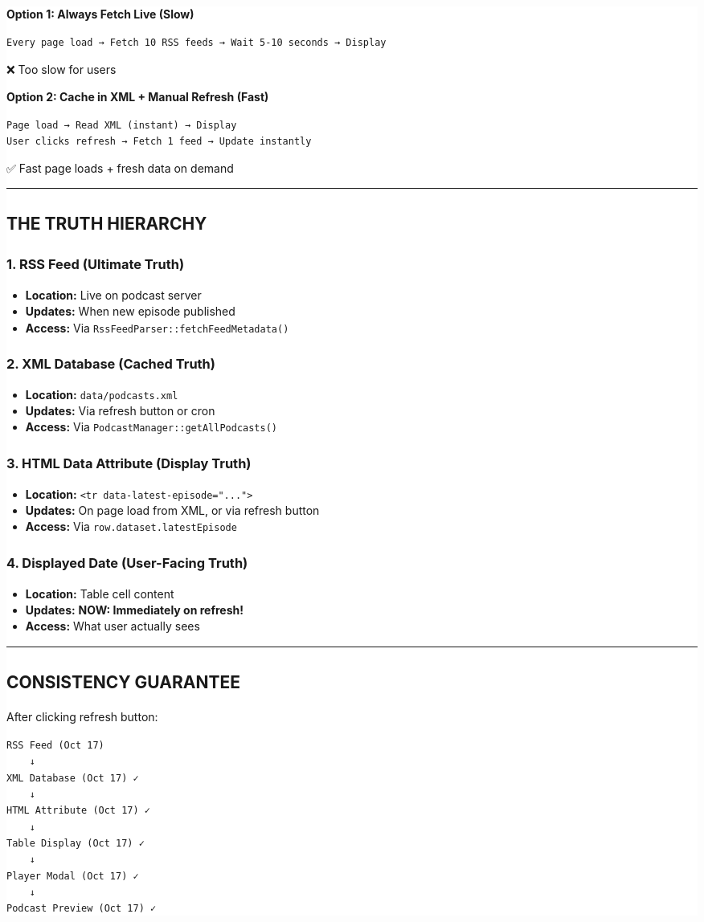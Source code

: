 **Option 1: Always Fetch Live (Slow)**
```
Every page load → Fetch 10 RSS feeds → Wait 5-10 seconds → Display
```
❌ Too slow for users

**Option 2: Cache in XML + Manual Refresh (Fast)**
```
Page load → Read XML (instant) → Display
User clicks refresh → Fetch 1 feed → Update instantly
```
✅ Fast page loads + fresh data on demand

---

## THE TRUTH HIERARCHY

### 1. RSS Feed (Ultimate Truth)
- **Location:** Live on podcast server
- **Updates:** When new episode published
- **Access:** Via `RssFeedParser::fetchFeedMetadata()`

### 2. XML Database (Cached Truth)
- **Location:** `data/podcasts.xml`
- **Updates:** Via refresh button or cron
- **Access:** Via `PodcastManager::getAllPodcasts()`

### 3. HTML Data Attribute (Display Truth)
- **Location:** `<tr data-latest-episode="...">`
- **Updates:** On page load from XML, or via refresh button
- **Access:** Via `row.dataset.latestEpisode`

### 4. Displayed Date (User-Facing Truth)
- **Location:** Table cell content
- **Updates:** **NOW: Immediately on refresh!**
- **Access:** What user actually sees

---

## CONSISTENCY GUARANTEE

After clicking refresh button:

```
RSS Feed (Oct 17)
    ↓
XML Database (Oct 17) ✓
    ↓
HTML Attribute (Oct 17) ✓
    ↓
Table Display (Oct 17) ✓
    ↓
Player Modal (Oct 17) ✓
    ↓
Podcast Preview (Oct 17) ✓
```
